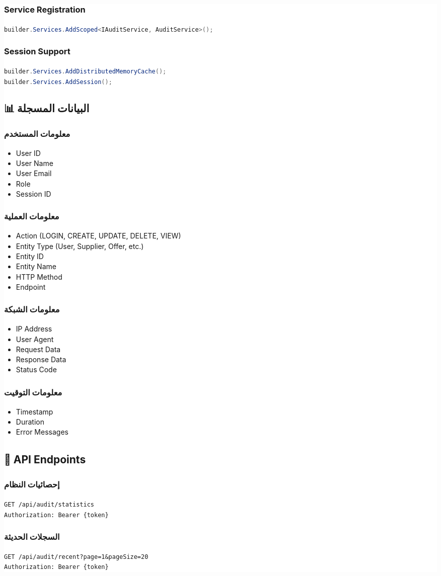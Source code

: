 ### **Service Registration**
```csharp
builder.Services.AddScoped<IAuditService, AuditService>();
```

### **Session Support**
```csharp
builder.Services.AddDistributedMemoryCache();
builder.Services.AddSession();
```

## 📊 البيانات المسجلة

### **معلومات المستخدم**
- User ID
- User Name
- User Email
- Role
- Session ID

### **معلومات العملية**
- Action (LOGIN, CREATE, UPDATE, DELETE, VIEW)
- Entity Type (User, Supplier, Offer, etc.)
- Entity ID
- Entity Name
- HTTP Method
- Endpoint

### **معلومات الشبكة**
- IP Address
- User Agent
- Request Data
- Response Data
- Status Code

### **معلومات التوقيت**
- Timestamp
- Duration
- Error Messages

## 🔗 API Endpoints

### **إحصائيات النظام**
```http
GET /api/audit/statistics
Authorization: Bearer {token}
```

### **السجلات الحديثة**
```http
GET /api/audit/recent?page=1&pageSize=20
Authorization: Bearer {token}
```
